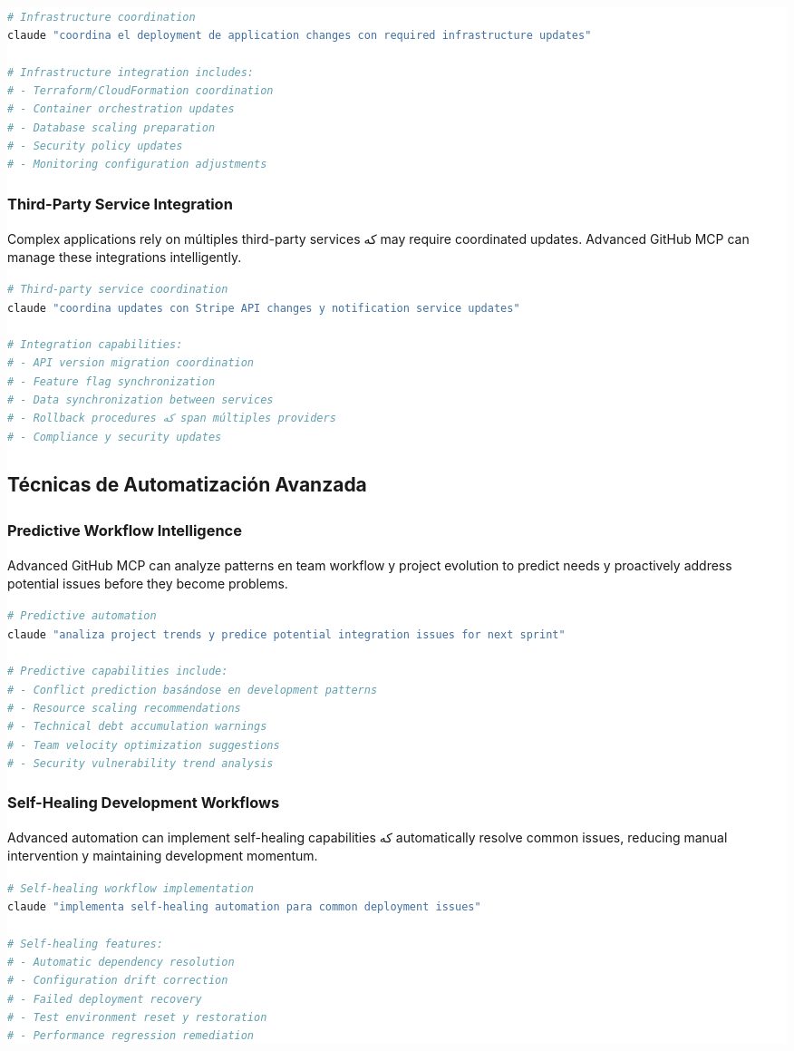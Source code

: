 ```bash
# Infrastructure coordination
claude "coordina el deployment de application changes con required infrastructure updates"

# Infrastructure integration includes:
# - Terraform/CloudFormation coordination
# - Container orchestration updates
# - Database scaling preparation
# - Security policy updates
# - Monitoring configuration adjustments
```

### Third-Party Service Integration

Complex applications rely on múltiples third-party services که may require coordinated updates. Advanced GitHub MCP can manage these integrations intelligently.

```bash
# Third-party service coordination
claude "coordina updates con Stripe API changes y notification service updates"

# Integration capabilities:
# - API version migration coordination
# - Feature flag synchronization  
# - Data synchronization between services
# - Rollback procedures که span múltiples providers
# - Compliance y security updates
```

## Técnicas de Automatización Avanzada

### Predictive Workflow Intelligence

Advanced GitHub MCP can analyze patterns en team workflow y project evolution to predict needs y proactively address potential issues before they become problems.

```bash
# Predictive automation
claude "analiza project trends y predice potential integration issues for next sprint"

# Predictive capabilities include:
# - Conflict prediction basándose en development patterns
# - Resource scaling recommendations
# - Technical debt accumulation warnings
# - Team velocity optimization suggestions
# - Security vulnerability trend analysis
```

### Self-Healing Development Workflows

Advanced automation can implement self-healing capabilities که automatically resolve common issues, reducing manual intervention y maintaining development momentum.

```bash
# Self-healing workflow implementation
claude "implementa self-healing automation para common deployment issues"

# Self-healing features:
# - Automatic dependency resolution
# - Configuration drift correction
# - Failed deployment recovery
# - Test environment reset y restoration
# - Performance regression remediation
```
